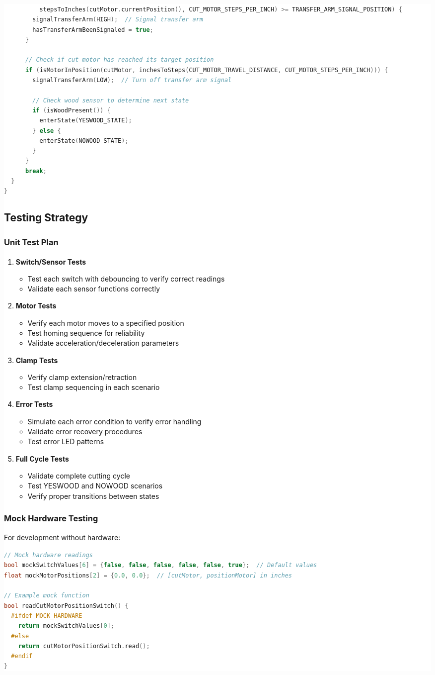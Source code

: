 ```cpp
          stepsToInches(cutMotor.currentPosition(), CUT_MOTOR_STEPS_PER_INCH) >= TRANSFER_ARM_SIGNAL_POSITION) {
        signalTransferArm(HIGH);  // Signal transfer arm
        hasTransferArmBeenSignaled = true;
      }
      
      // Check if cut motor has reached its target position
      if (isMotorInPosition(cutMotor, inchesToSteps(CUT_MOTOR_TRAVEL_DISTANCE, CUT_MOTOR_STEPS_PER_INCH))) {
        signalTransferArm(LOW);  // Turn off transfer arm signal
        
        // Check wood sensor to determine next state
        if (isWoodPresent()) {
          enterState(YESWOOD_STATE);
        } else {
          enterState(NOWOOD_STATE);
        }
      }
      break;
  }
}
```

## Testing Strategy

### Unit Test Plan
1. **Switch/Sensor Tests**
   - Test each switch with debouncing to verify correct readings
   - Validate each sensor functions correctly

2. **Motor Tests**
   - Verify each motor moves to a specified position
   - Test homing sequence for reliability
   - Validate acceleration/deceleration parameters

3. **Clamp Tests**
   - Verify clamp extension/retraction
   - Test clamp sequencing in each scenario

4. **Error Tests**
   - Simulate each error condition to verify error handling
   - Validate error recovery procedures
   - Test error LED patterns

5. **Full Cycle Tests**
   - Validate complete cutting cycle
   - Test YESWOOD and NOWOOD scenarios
   - Verify proper transitions between states

### Mock Hardware Testing
For development without hardware:
```cpp
// Mock hardware readings
bool mockSwitchValues[6] = {false, false, false, false, false, true};  // Default values
float mockMotorPositions[2] = {0.0, 0.0};  // [cutMotor, positionMotor] in inches

// Example mock function
bool readCutMotorPositionSwitch() {
  #ifdef MOCK_HARDWARE
    return mockSwitchValues[0];
  #else
    return cutMotorPositionSwitch.read();
  #endif
}
```